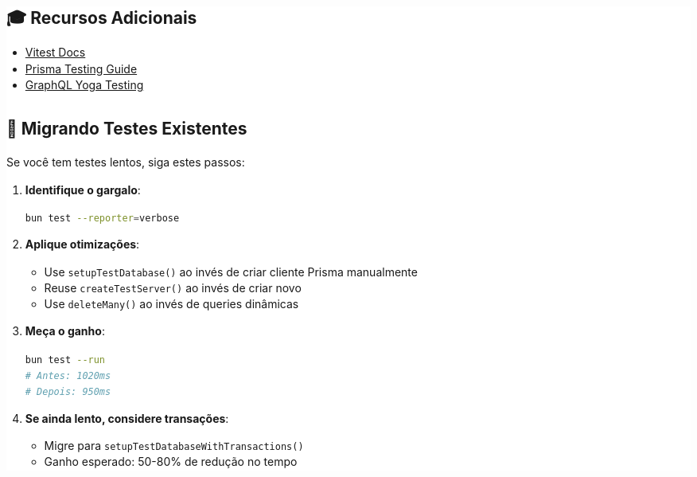 ## 🎓 Recursos Adicionais

- [Vitest Docs](https://vitest.dev/)
- [Prisma Testing Guide](https://www.prisma.io/docs/guides/testing)
- [GraphQL Yoga Testing](https://the-guild.dev/graphql/yoga-server/docs/features/testing)

## 🔄 Migrando Testes Existentes

Se você tem testes lentos, siga estes passos:

1. **Identifique o gargalo**:
   ```bash
   bun test --reporter=verbose
   ```

2. **Aplique otimizações**:
   - Use `setupTestDatabase()` ao invés de criar cliente Prisma manualmente
   - Reuse `createTestServer()` ao invés de criar novo
   - Use `deleteMany()` ao invés de queries dinâmicas

3. **Meça o ganho**:
   ```bash
   bun test --run
   # Antes: 1020ms
   # Depois: 950ms
   ```

4. **Se ainda lento, considere transações**:
   - Migre para `setupTestDatabaseWithTransactions()`
   - Ganho esperado: 50-80% de redução no tempo
